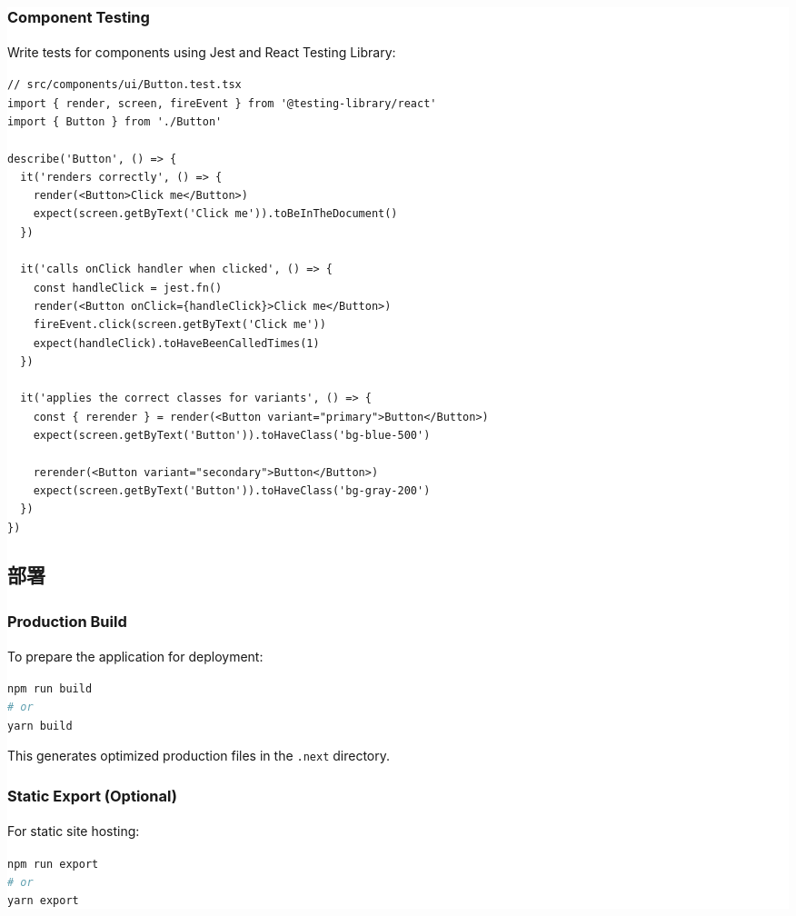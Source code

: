 ### Component Testing

Write tests for components using Jest and React Testing Library:

```tsx
// src/components/ui/Button.test.tsx
import { render, screen, fireEvent } from '@testing-library/react'
import { Button } from './Button'

describe('Button', () => {
  it('renders correctly', () => {
    render(<Button>Click me</Button>)
    expect(screen.getByText('Click me')).toBeInTheDocument()
  })
  
  it('calls onClick handler when clicked', () => {
    const handleClick = jest.fn()
    render(<Button onClick={handleClick}>Click me</Button>)
    fireEvent.click(screen.getByText('Click me'))
    expect(handleClick).toHaveBeenCalledTimes(1)
  })
  
  it('applies the correct classes for variants', () => {
    const { rerender } = render(<Button variant="primary">Button</Button>)
    expect(screen.getByText('Button')).toHaveClass('bg-blue-500')
    
    rerender(<Button variant="secondary">Button</Button>)
    expect(screen.getByText('Button')).toHaveClass('bg-gray-200')
  })
})
```

## 部署

### Production Build

To prepare the application for deployment:

```bash
npm run build
# or
yarn build
```

This generates optimized production files in the `.next` directory.

### Static Export (Optional)

For static site hosting:

```bash
npm run export
# or
yarn export
```
